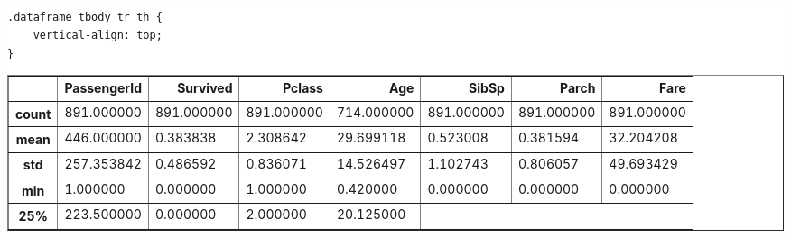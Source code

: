     .dataframe tbody tr th {
        vertical-align: top;
    }
</style>
<table border="1" class="dataframe">
  <thead>
    <tr style="text-align: right;">
      <th></th>
      <th>PassengerId</th>
      <th>Survived</th>
      <th>Pclass</th>
      <th>Age</th>
      <th>SibSp</th>
      <th>Parch</th>
      <th>Fare</th>
    </tr>
  </thead>
  <tbody>
    <tr>
      <th>count</th>
      <td>891.000000</td>
      <td>891.000000</td>
      <td>891.000000</td>
      <td>714.000000</td>
      <td>891.000000</td>
      <td>891.000000</td>
      <td>891.000000</td>
    </tr>
    <tr>
      <th>mean</th>
      <td>446.000000</td>
      <td>0.383838</td>
      <td>2.308642</td>
      <td>29.699118</td>
      <td>0.523008</td>
      <td>0.381594</td>
      <td>32.204208</td>
    </tr>
    <tr>
      <th>std</th>
      <td>257.353842</td>
      <td>0.486592</td>
      <td>0.836071</td>
      <td>14.526497</td>
      <td>1.102743</td>
      <td>0.806057</td>
      <td>49.693429</td>
    </tr>
    <tr>
      <th>min</th>
      <td>1.000000</td>
      <td>0.000000</td>
      <td>1.000000</td>
      <td>0.420000</td>
      <td>0.000000</td>
      <td>0.000000</td>
      <td>0.000000</td>
    </tr>
    <tr>
      <th>25%</th>
      <td>223.500000</td>
      <td>0.000000</td>
      <td>2.000000</td>
      <td>20.125000</td>